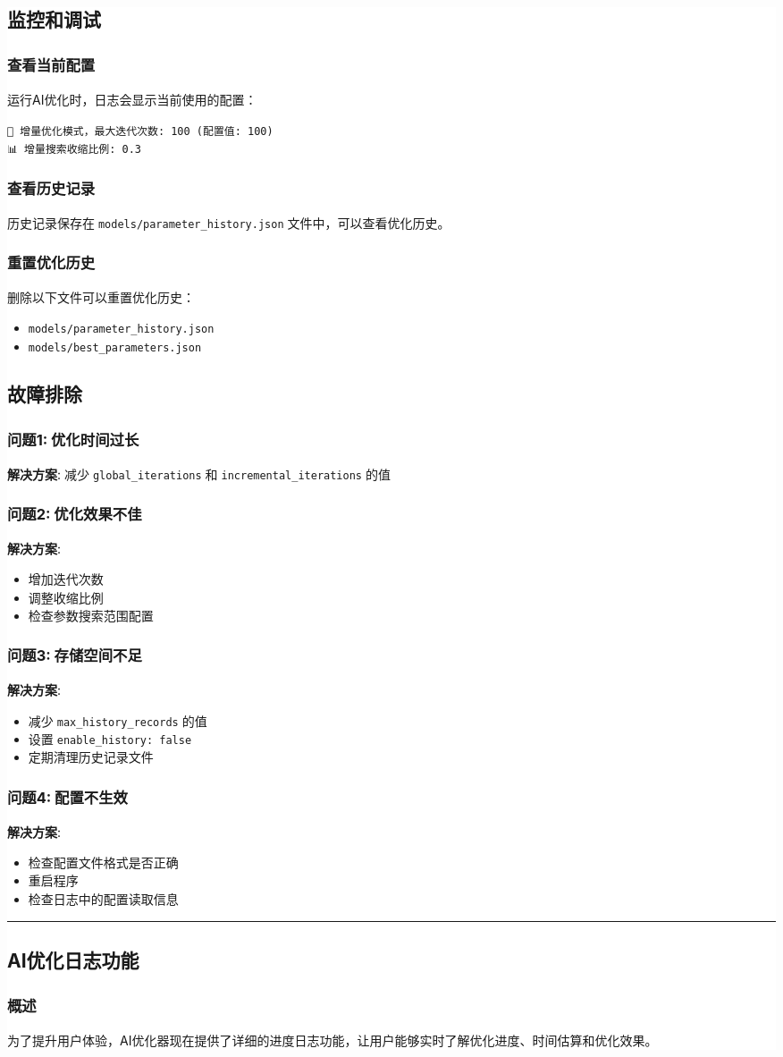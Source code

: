 ## 监控和调试

### 查看当前配置
运行AI优化时，日志会显示当前使用的配置：
```
🎯 增量优化模式，最大迭代次数: 100 (配置值: 100)
📊 增量搜索收缩比例: 0.3
```

### 查看历史记录
历史记录保存在 `models/parameter_history.json` 文件中，可以查看优化历史。

### 重置优化历史
删除以下文件可以重置优化历史：
- `models/parameter_history.json`
- `models/best_parameters.json`

## 故障排除

### 问题1: 优化时间过长
**解决方案**: 减少 `global_iterations` 和 `incremental_iterations` 的值

### 问题2: 优化效果不佳
**解决方案**: 
- 增加迭代次数
- 调整收缩比例
- 检查参数搜索范围配置

### 问题3: 存储空间不足
**解决方案**: 
- 减少 `max_history_records` 的值
- 设置 `enable_history: false`
- 定期清理历史记录文件

### 问题4: 配置不生效
**解决方案**: 
- 检查配置文件格式是否正确
- 重启程序
- 检查日志中的配置读取信息

---

## AI优化日志功能

### 概述

为了提升用户体验，AI优化器现在提供了详细的进度日志功能，让用户能够实时了解优化进度、时间估算和优化效果。
